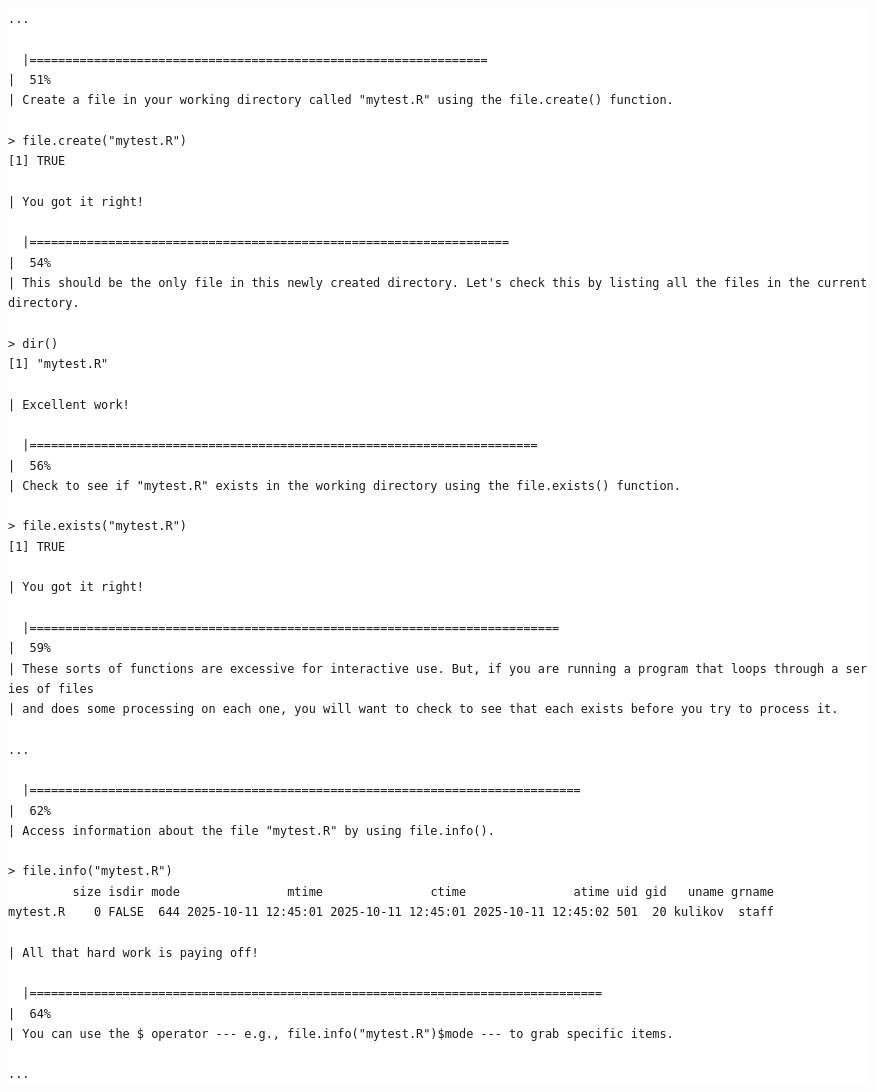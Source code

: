     ...

      |================================================================                                                             |  51%
    | Create a file in your working directory called "mytest.R" using the file.create() function.

    > file.create("mytest.R")
    [1] TRUE

    | You got it right!

      |===================================================================                                                          |  54%
    | This should be the only file in this newly created directory. Let's check this by listing all the files in the current directory.

    > dir()
    [1] "mytest.R"

    | Excellent work!

      |=======================================================================                                                      |  56%
    | Check to see if "mytest.R" exists in the working directory using the file.exists() function.

    > file.exists("mytest.R")
    [1] TRUE

    | You got it right!

      |==========================================================================                                                   |  59%
    | These sorts of functions are excessive for interactive use. But, if you are running a program that loops through a series of files
    | and does some processing on each one, you will want to check to see that each exists before you try to process it.

    ...

      |=============================================================================                                                |  62%
    | Access information about the file "mytest.R" by using file.info().

    > file.info("mytest.R")
             size isdir mode               mtime               ctime               atime uid gid   uname grname
    mytest.R    0 FALSE  644 2025-10-11 12:45:01 2025-10-11 12:45:01 2025-10-11 12:45:02 501  20 kulikov  staff

    | All that hard work is paying off!

      |================================================================================                                             |  64%
    | You can use the $ operator --- e.g., file.info("mytest.R")$mode --- to grab specific items.

    ...
